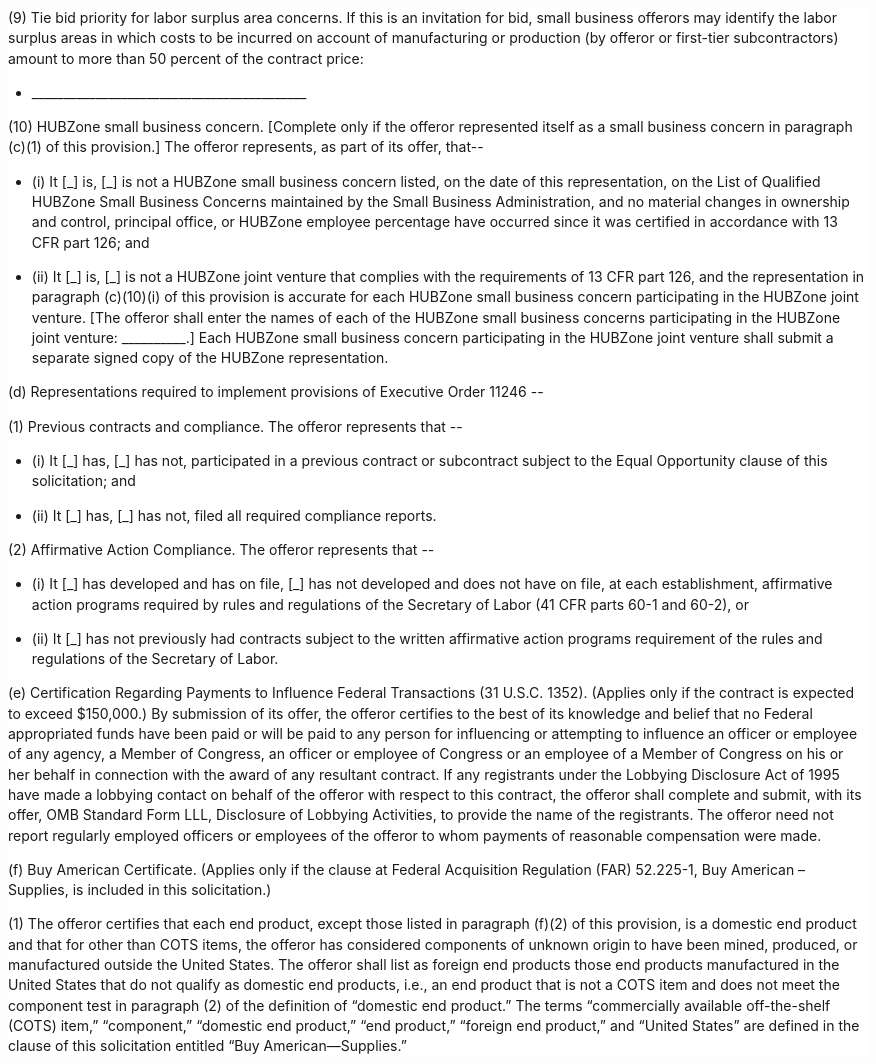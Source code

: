 (9) Tie bid priority for labor surplus area concerns. If this is an invitation for bid, small business offerors may identify the labor surplus areas in which costs to be incurred on account of manufacturing or production (by offeror or first-tier subcontractors) amount to more than 50 percent of the contract price:

-   \_\_\_\_\_\_\_\_\_\_\_\_\_\_\_\_\_\_\_\_\_\_\_\_\_\_\_\_\_\_\_\_\_\_\_\_\_\_\_\_\_\_\_

(10) HUBZone small business concern. \[Complete only if the offeror represented itself as a small business concern in paragraph (c)(1) of this provision.\] The offeror represents, as part of its offer, that--

-   (i) It \[\_\] is, \[\_\] is not a HUBZone small business concern listed, on the date of this representation, on the List of Qualified HUBZone Small Business Concerns maintained by the Small Business Administration, and no material changes in ownership and control, principal office, or HUBZone employee percentage have occurred since it was certified in accordance with 13 CFR part 126; and

-   (ii) It \[\_\] is, \[\_\] is not a HUBZone joint venture that complies with the requirements of 13 CFR part 126, and the representation in paragraph (c)(10)(i) of this provision is accurate for each HUBZone small business concern participating in the HUBZone joint venture. \[The offeror shall enter the names of each of the HUBZone small business concerns participating in the HUBZone joint venture: \_\_\_\_\_\_\_\_\_\_.\] Each HUBZone small business concern participating in the HUBZone joint venture shall submit a separate signed copy of the HUBZone representation.

(d) Representations required to implement provisions of Executive Order 11246 --

(1) Previous contracts and compliance. The offeror represents that --

-   (i) It \[\_\] has, \[\_\] has not, participated in a previous contract or subcontract subject to the Equal Opportunity clause of this solicitation; and

-   (ii) It \[\_\] has, \[\_\] has not, filed all required compliance reports.

(2) Affirmative Action Compliance. The offeror represents that --

-   (i) It \[\_\] has developed and has on file, \[\_\] has not developed and does not have on file, at each establishment, affirmative action programs required by rules and regulations of the Secretary of Labor (41 CFR parts 60-1 and 60-2), or

-   (ii) It \[\_\] has not previously had contracts subject to the written affirmative action programs requirement of the rules and regulations of the Secretary of Labor.

(e) Certification Regarding Payments to Influence Federal Transactions (31 U.S.C. 1352). (Applies only if the contract is expected to exceed $150,000.) By submission of its offer, the offeror certifies to the best of its knowledge and belief that no Federal appropriated funds have been paid or will be paid to any person for influencing or attempting to influence an officer or employee of any agency, a Member of Congress, an officer or employee of Congress or an employee of a Member of Congress on his or her behalf in connection with the award of any resultant contract. If any registrants under the Lobbying Disclosure Act of 1995 have made a lobbying contact on behalf of the offeror with respect to this contract, the offeror shall complete and submit, with its offer, OMB Standard Form LLL, Disclosure of Lobbying Activities, to provide the name of the registrants. The offeror need not report regularly employed officers or employees of the offeror to whom payments of reasonable compensation were made.

(f) Buy American Certificate. (Applies only if the clause at Federal Acquisition Regulation (FAR) 52.225-1, Buy American – Supplies, is included in this solicitation.)

(1) The offeror certifies that each end product, except those listed in paragraph (f)(2) of this provision, is a domestic end product and that for other than COTS items, the offeror has considered components of unknown origin to have been mined, produced, or manufactured outside the United States. The offeror shall list as foreign end products those end products manufactured in the United States that do not qualify as domestic end products, i.e., an end product that is not a COTS item and does not meet the component test in paragraph (2) of the definition of “domestic end product.” The terms “commercially available off-the-shelf (COTS) item,” “component,” “domestic end product,” “end product,” “foreign end product,” and “United States” are defined in the clause of this solicitation entitled “Buy American—Supplies.”
